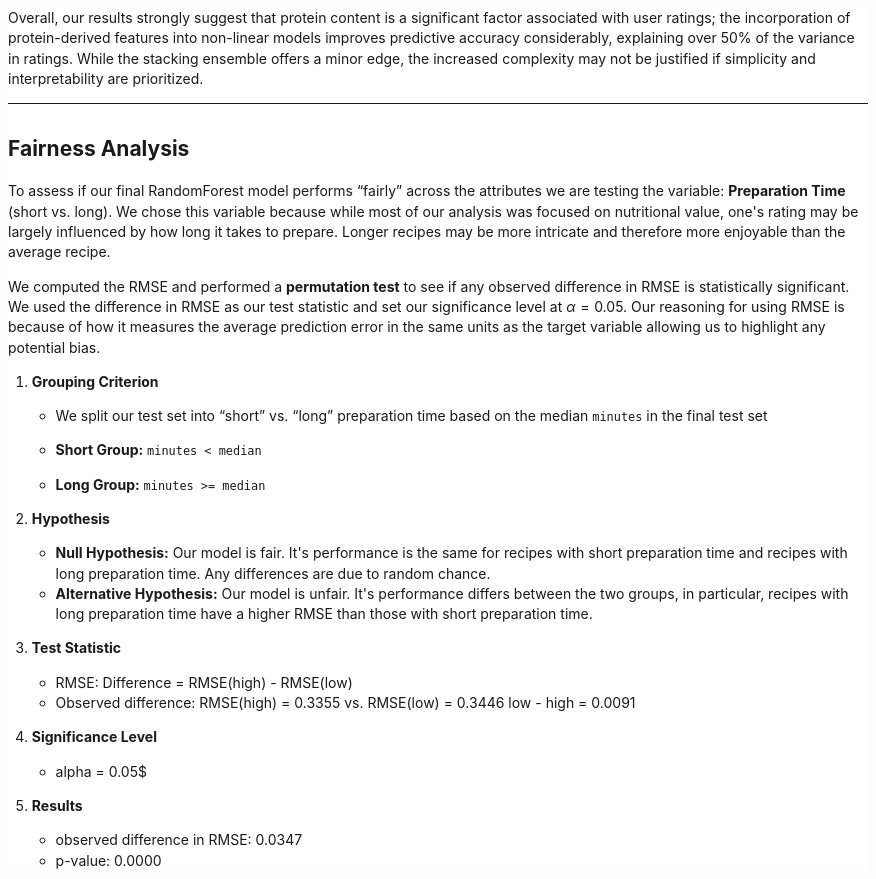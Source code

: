 Overall, our results strongly suggest that protein content is a significant factor associated with user ratings; the incorporation of protein-derived features into non-linear models improves predictive accuracy considerably, explaining over 50% of the variance in ratings. While the stacking ensemble offers a minor edge, the increased complexity may not be justified if simplicity and interpretability are prioritized.

---

## Fairness Analysis

To assess if our final RandomForest model performs “fairly” across the attributes we are testing the variable: **Preparation Time** (short vs. long). We chose this variable because while most of our analysis was focused on nutritional value, one's rating may be largely influenced by how long it takes to prepare. Longer recipes may be more intricate and therefore more enjoyable than the average recipe.

We computed the RMSE and performed a **permutation test** to see if any observed difference in RMSE is statistically significant. We used the difference in RMSE as our test statistic and set our significance level at $\alpha = 0.05$. Our reasoning for using RMSE is because of how it measures the average prediction error in the same units as the target variable allowing us to highlight any potential bias.

1. **Grouping Criterion**  
   - We split our test set into “short” vs. “long” preparation time based on the median `minutes` in the final test set

   - **Short Group:** `minutes < median`  
   - **Long Group:** `minutes >= median`

2. **Hypothesis**
   - **Null Hypothesis:** Our model is fair. It's performance is the same for recipes with short preparation time and recipes with long preparation time. Any differences are due to random chance.
   - **Alternative Hypothesis:** Our model is unfair. It's performance differs between the two groups, in particular, recipes with long preparation time have a higher RMSE than those with short preparation time.
3. **Test Statistic**
   - RMSE:
      Difference = RMSE(high) - RMSE(low)
   - Observed difference: 
       RMSE(high) = 0.3355 vs. RMSE(low) = 0.3446 
       low - high = 0.0091
4. **Significance Level**  
   - alpha = 0.05$

5. **Results**
   - observed difference in RMSE: 0.0347
   - p-value: 0.0000

<iframe
  src="assets/residual_plots.html"
  width="800"
  height="600"
  frameborder="0"
></iframe>

